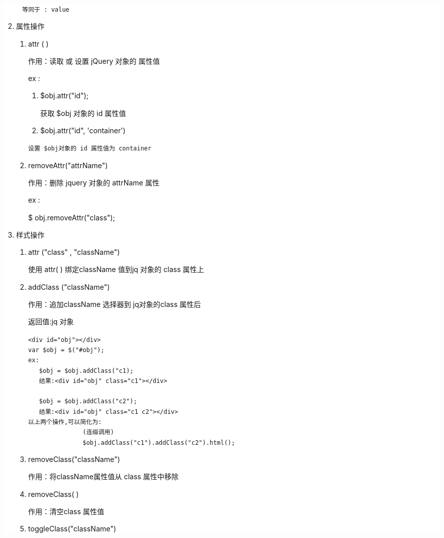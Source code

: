          等同于 : value

   2. 属性操作

      1. attr ( )

         作用：读取 或 设置 jQuery 对象的 属性值

         ex : 

          1. $obj.attr("id");

             获取 $obj 对象的 id 属性值

         	2. $obj.attr("id", 'container')

             设置 $obj对象的 id 属性值为 container

      2. removeAttr("attrName")

         作用：删除 jquery 对象的 attrName 属性

         ex : 

          	$ obj.removeAttr("class");

   3. 样式操作

      1. attr ("class" , "className")

         使用 attr( ) 绑定className 值到jq 对象的 class 属性上

      2. addClass ("className")

         作用：追加className 选择器到 jq对象的class 属性后

         返回值:jq 对象

         ```
         <div id="obj"></div>
         var $obj = $("#obj");
         ex:
         	$obj = $obj.addClass("c1);
         	结果:<div id="obj" class="c1"></div>
         	
         	$obj = $obj.addClass("c2");
         	结果:<div id="obj" class="c1 c2"></div>
         以上两个操作,可以简化为:
         				(连缀调用)
         				$obj.addClass("c1").addClass("c2").html();
         ```

         

      3. removeClass("className")

         作用：将className属性值从 class 属性中移除

      4. removeClass( )

         作用：清空class 属性值

      5. toggleClass("className")
